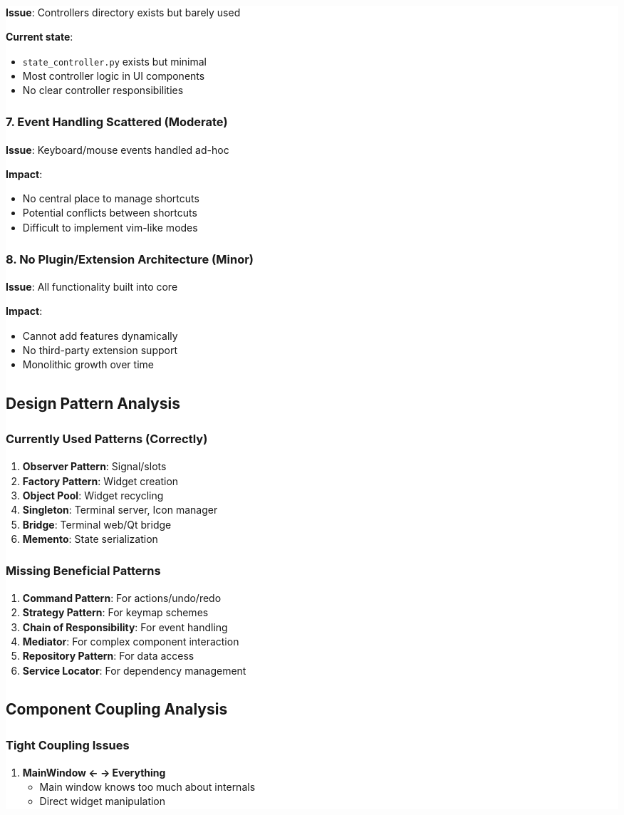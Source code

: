 **Issue**: Controllers directory exists but barely used

**Current state**:
- `state_controller.py` exists but minimal
- Most controller logic in UI components
- No clear controller responsibilities

### 7. Event Handling Scattered (Moderate)

**Issue**: Keyboard/mouse events handled ad-hoc

**Impact**:
- No central place to manage shortcuts
- Potential conflicts between shortcuts
- Difficult to implement vim-like modes

### 8. No Plugin/Extension Architecture (Minor)

**Issue**: All functionality built into core

**Impact**:
- Cannot add features dynamically
- No third-party extension support
- Monolithic growth over time

## Design Pattern Analysis

### Currently Used Patterns (Correctly)

1. **Observer Pattern**: Signal/slots
2. **Factory Pattern**: Widget creation
3. **Object Pool**: Widget recycling
4. **Singleton**: Terminal server, Icon manager
5. **Bridge**: Terminal web/Qt bridge
6. **Memento**: State serialization

### Missing Beneficial Patterns

1. **Command Pattern**: For actions/undo/redo
2. **Strategy Pattern**: For keymap schemes
3. **Chain of Responsibility**: For event handling
4. **Mediator**: For complex component interaction
5. **Repository Pattern**: For data access
6. **Service Locator**: For dependency management

## Component Coupling Analysis

### Tight Coupling Issues

1. **MainWindow ← → Everything**
   - Main window knows too much about internals
   - Direct widget manipulation
